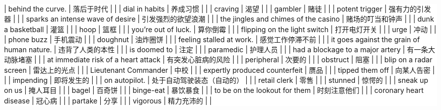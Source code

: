 | behind the curve.                                 | 落后于时代           |                                                                                     |
| dial in habits                                    | 养成习惯            |                                                                                     |
| craving                                           | 渴望              |                                                                                     |
| gambler                                           | 赌徒              |                                                                                     |
| potent trigger                                    | 强有力的引发器         |                                                                                     |
| sparks an intense wave of desire                  | 引发强烈的欲望浪潮       |                                                                                     |
| the jingles and chimes of the casino              | 赌场的叮当和钟声        |                                                                                     |
| dunk a basketball                                 | 灌篮              |                                                                                     |
| hoop                                              | 篮框              |                                                                                     |
| you’re out of luck.                               | 算你倒霉            |                                                                                     |
| flipping on the light switch                      | 打开电灯开关          |                                                                                     |
| urge                                              | 冲动              |                                                                                     |
| phone buzz                                        | 手机震动            |                                                                                     |
| doughnut                                          | 油炸圈饼            |                                                                                     |
| feeling stalled at work.                          | 感觉工作停滞不前        |                                                                                     |
| it goes against the grain of human nature.        | 违背了人类的本性        |                                                                                     |
| is doomed to                                      | 注定              |                                                                                     |
| paramedic                                         | 护理人员            |                                                                                     |
| had a blockage to a major artery                  | 有一条大动脉堵塞        |                                                                                     |
| at immediate risk of a heart attack               | 有突发心脏病的风险       |                                                                                     |
| peripheral                                        | 次要的             |                                                                                     |
| obstruct                                          | 阻塞              |                                                                                     |
| blip on a radar screen                            | 雷达上的光点          |                                                                                     |
| Lieutenant Commander                              | 中校              |                                                                                     |
| expertly produced counterfeit                     | 赝品              |                                                                                     |
| tipped them off                                   | 向某人告密           |                                                                                     |
| impending                                         | 即将发生的           |                                                                                     |
| on autopilot.                                     | 处于自动驾驶装态（自动的）   |                                                                                     |
| retail clerk                                      | 零售              |                                                                                     |
| stunned                                           | 惊愕的             |                                                                                     |
| sneak up on us                                    | 掩人耳目            |                                                                                     |
| bagel                                             | 百奇饼             |                                                                                     |
| binge-eat                                         | 暴饮暴食            |                                                                                     |
| to be on the lookout for them                     | 时刻注意他们          |                                                                                     |
| coronary heart disease                            | 冠心病             |                                                                                     |
| partake                                           | 分享              |                                                                                     |
| vigorous                                          | 精力充沛的           |                                                                                     |